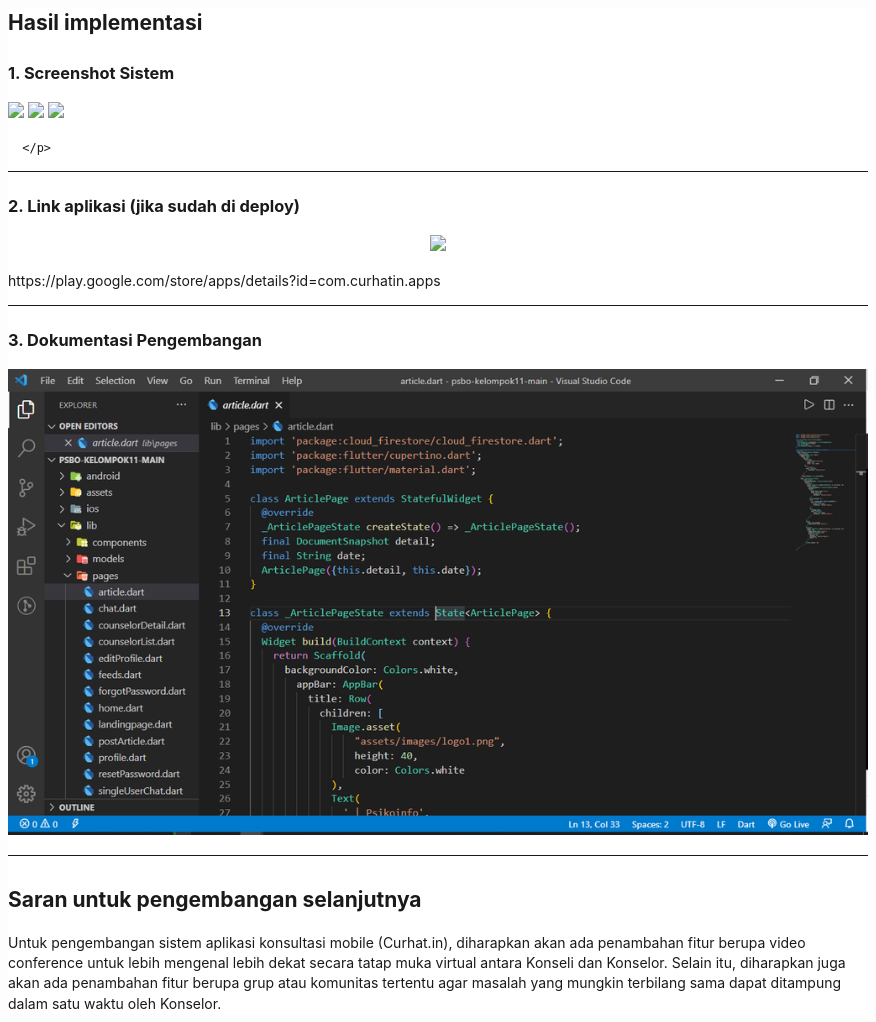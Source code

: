 ## Hasil implementasi
  <h3> 1. Screenshot Sistem </h3>
      <p float="left">
          <img src="https://raw.githubusercontent.com/rizkyabdullahf/psbo-kelompok11/main/web/unnamed-3.jpg" width="200" />
          <img src="https://raw.githubusercontent.com/rizkyabdullahf/psbo-kelompok11/main/web/unnamed-4.jpg" width="200" /> 
          <img src="https://raw.githubusercontent.com/rizkyabdullahf/psbo-kelompok11/main/web/unnamed-5.jpg" width="200" />
          
      </p>
  <hr>
 
     
  <h3> 2. Link aplikasi (jika sudah di deploy) </h3>
    <p align="center">
    <img src="https://github.com/rizkyabdullahf/psbo-kelompok11/blob/main/web/playstore.png?raw=true" width="900"> </p> 
     https://play.google.com/store/apps/details?id=com.curhatin.apps
     
  <hr>
  
  <h3> 3. Dokumentasi Pengembangan </h3>
    <p align="center">
    <img src="https://github.com/rizkyabdullahf/psbo-kelompok11/blob/main/web/ScreenshotVS.png?raw=true width="900"> </p> 
     
     
  <hr>
  
## Saran untuk pengembangan selanjutnya
Untuk pengembangan sistem aplikasi konsultasi mobile (Curhat.in), diharapkan akan ada penambahan fitur berupa video conference untuk lebih mengenal lebih dekat secara tatap muka virtual antara Konseli dan Konselor. Selain itu, diharapkan juga akan ada penambahan fitur berupa grup atau komunitas tertentu agar masalah yang mungkin terbilang sama dapat ditampung dalam satu waktu oleh Konselor.   
  
